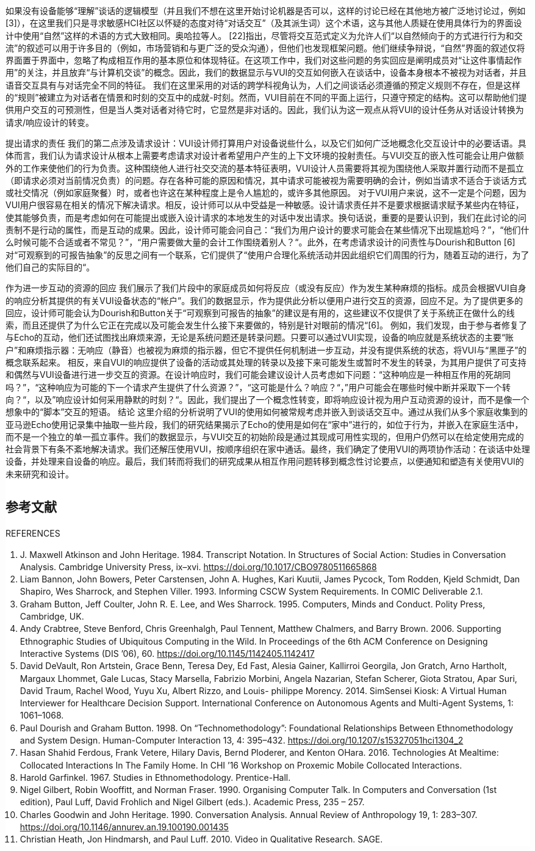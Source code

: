 如果没有设备能够“理解”谈话的逻辑模型（并且我们不想在这里开始讨论机器是否可以，这样的讨论已经在其他地方被广泛地讨论过，例如[3]），在这里我们只是寻求敏感HCI社区以怀疑的态度对待“对话交互”（及其派生词）这个术语，这与其他人质疑在使用具体行为的界面设计中使用“自然”这样的术语的方式大致相同。奥哈拉等人。 [22]指出，尽管将交互范式定义为允许人们“以自然倾向于的方式进行行为和交流”的叙述可以用于许多目的（例如，市场营销和与更广泛的受众沟通），但他们也发现框架问题。他们继续争辩说，“自然”界面的叙述仅将界面置于界面中，忽略了构成相互作用的基本原位和体现特征。在这项工作中，我们对这些问题的务实回应是阐明成员对“让这件事情起作用”的关注，并且放弃“与计算机交谈”的概念。因此，我们的数据显示与VUI的交互如何嵌入在谈话中，设备本身根本不被视为对话者，并且语音交互具有与对话完全不同的特征。
我们在这里采用的对话的跨学科视角认为，人们之间谈话必须遵循的预定义规则不存在，但是这样的“规则”被建立为对话者在情景和时刻的交互中的成就-时刻。然而，VUI目前在不同的平面上运行，只遵守预定的结构。这可以帮助他们提供用户交互的可预测性，但是当人类对话者对待它时，它显然是非对话的。因此，我们认为这一观点从将VUI的设计任务从对话设计转换为请求/响应设计的转变。

提出请求的责任
我们的第二点涉及请求设计：VUI设计师打算用户对设备说些什么，以及它们如何广泛地概念化交互设计中的必要话语。具体而言，我们认为请求设计从根本上需要考虑请求对设计者希望用户产生的上下文环境的投射责任。与VUI交互的嵌入性可能会让用户做额外的工作来使他们的行为负责。这种围绕他人进行社交交流的基本特征表明，VUI设计人员需要将其视为围绕他人采取并置行动而不是孤立（即请求必须对当前情况负责）的问题。存在各种可能的原因和情况，其中请求可能被视为需要明确的会计，例如当请求不适合于谈话方式或社交情况（例如家庭聚餐）时，或者也许这在某种程度上是令人尴尬的，或许多其他原因。
对于VUI用户来说，这不一定是个问题，因为VUI用户很容易在相关的情况下解决请求。相反，设计师可以从中受益是一种敏感。设计请求责任并不是要求根据请求赋予某些内在特征，使其能够负责，而是考虑如何在可能提出或嵌入设计请求的本地发生的对话中发出请求。换句话说，重要的是要认识到，我们在此讨论的问责制不是行动的属性，而是互动的成果。因此，设计师可能会问自己：“我们为用户设计的要求可能会在某些情况下出现尴尬吗？”，“他们什么时候可能不合适或者不常见？”，“用户需要做大量的会计工作围绕着别人？“。此外，在考虑请求设计的问责性与Dourish和Button [6]对“可观察到的可报告抽象”的反思之间有一个联系，它们提供了“使用户合理化系统活动并因此组织它们周围的行为，随着互动的进行，为了他们自己的实际目的“。

作为进一步互动的资源的回应
我们展示了我们片段中的家庭成员如何将反应（或没有反应）作为发生某种麻烦的指标。成员会根据VUI自身的响应分析其提供的有关VUI设备状态的“帐户”。我们的数据显示，作为提供此分析以便用户进行交互的资源，回应不足。为了提供更多的回应，设计师可能会认为Dourish和Button关于“可观察到可报告的抽象”的建议是有用的，这些建议不仅提供了关于系统正在做什么的线索，而且还提供了为什么它正在完成以及可能会发生什么接下来要做的，特别是针对眼前的情况“[6]。
例如，我们发现，由于参与者修复了与Echo的互动，他们还试图找出麻烦来源，无论是系统问题还是转录问题。只要可以通过VUI实现，设备的响应就是系统状态的主要“账户”和麻烦指示器：无响应（静音）也被视为麻烦的指示器，但它不提供任何机制进一步互动，并没有提供系统的状态，将VUI与“黑匣子”的概念联系起来。
相反，来自VUI的响应提供了设备的活动或其处理的转录以及接下来可能发生或暂时不发生的转录，为其用户提供了可支持和偶然与VUI设备进行进一步交互的资源。在设计响应时，我们可能会建议设计人员考虑如下问题：“这种响应是一种相互作用的死胡同吗？”，“这种响应为可能的下一个请求产生提供了什么资源？”，“这可能是什么？响应？“，”用户可能会在哪些时候中断并采取下一个转向？“，以及”响应设计如何采用静默的时刻？“。因此，我们提出了一个概念性转变，即将响应设计视为用户互动资源的设计，而不是像一个想象中的“脚本”交互的短语。
结论
这里介绍的分析说明了VUI的使用如何被常规考虑并嵌入到谈话交互中。通过从我们从多个家庭收集到的亚马逊Echo使用记录集中抽取一些片段，我们的研究结果揭示了Echo的使用是如何在“家中”进行的，如位于行为，并嵌入在家庭生活中，而不是一个独立的单一孤立事件。我们的数据显示，与VUI交互的初始阶段是通过其现成可用性实现的，但用户仍然可以在给定使用完成的社会背景下有条不紊地解决请求。我们还解压使用VUI，按顺序组织在家中通话。最终，我们确定了使用VUI的两项协作活动：在谈话中处理设备，并处理来自设备的响应。最后，我们转而将我们的研究成果从相互作用问题转移到概念性讨论要点，以便通知和塑造有关使用VUI的未来研究和设计。

## 参考文献
REFERENCES
1. J. Maxwell Atkinson and John Heritage. 1984. Transcript Notation. In Structures of Social Action: Studies in Conversation Analysis. Cambridge University Press, ix–xvi. https://doi.org/10.1017/CBO9780511665868
2. Liam Bannon, John Bowers, Peter Carstensen, John A. Hughes, Kari Kuutii, James Pycock, Tom Rodden, Kjeld Schmidt, Dan Shapiro, Wes Sharrock, and Stephen Viller. 1993. Informing CSCW System Requirements. In COMIC Deliverable 2.1.
3. Graham Button, Jeff Coulter, John R. E. Lee, and Wes Sharrock. 1995. Computers, Minds and Conduct. Polity Press, Cambridge, UK.
4. Andy Crabtree, Steve Benford, Chris Greenhalgh, Paul Tennent, Matthew Chalmers, and Barry Brown. 2006. Supporting Ethnographic Studies of Ubiquitous Computing in the Wild. In Proceedings of the 6th ACM Conference on Designing Interactive Systems (DIS ’06), 60. https://doi.org/10.1145/1142405.1142417
5. David DeVault, Ron Artstein, Grace Benn, Teresa Dey, Ed Fast, Alesia Gainer, Kallirroi Georgila, Jon Gratch, Arno Hartholt, Margaux Lhommet, Gale Lucas, Stacy Marsella, Fabrizio Morbini, Angela Nazarian, Stefan Scherer, Giota Stratou, Apar Suri, David Traum, Rachel Wood, Yuyu Xu, Albert Rizzo, and Louis- philippe Morency. 2014. SimSensei Kiosk: A Virtual Human Interviewer for Healthcare Decision Support. International Conference on Autonomous Agents and Multi-Agent Systems, 1: 1061–1068.
6. Paul Dourish and Graham Button. 1998. On “Technomethodology”: Foundational Relationships Between Ethnomethodology and System Design. Human-Computer Interaction 13, 4: 395–432. https://doi.org/10.1207/s15327051hci1304_2
7. Hasan Shahid Ferdous, Frank Vetere, Hilary Davis, Bernd Ploderer, and Kenton OHara. 2016. Technologies At Mealtime: Collocated Interactions In The Family Home. In CHI ’16 Workshop on Proxemic Mobile Collocated Interactions.
8. Harold Garfinkel. 1967. Studies in Ethnomethodology. Prentice-Hall.
9. Nigel Gilbert, Robin Wooffitt, and Norman Fraser. 1990. Organising Computer Talk. In Computers and Conversation (1st edition), Paul Luff, David Frohlich and Nigel Gilbert (eds.). Academic Press, 235 – 257.
10. Charles Goodwin and John Heritage. 1990. Conversation Analysis. Annual Review of Anthropology 19, 1: 283–307. https://doi.org/10.1146/annurev.an.19.100190.001435
11. Christian Heath, Jon Hindmarsh, and Paul Luff. 2010. Video in Qualitative Research. SAGE.